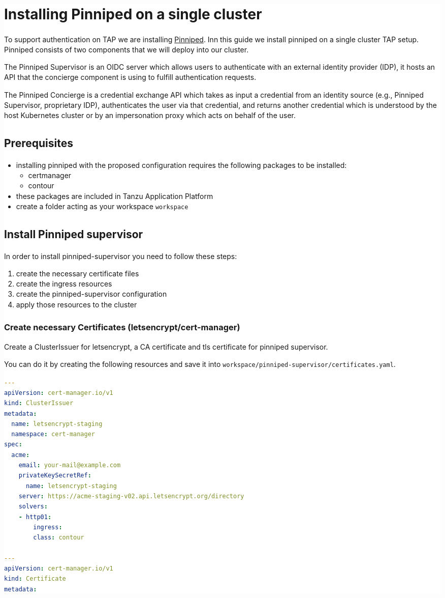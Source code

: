 # Installing Pinniped on a single cluster

To support authentication on TAP we are installing [Pinniped](pinniped.dev). Inn this guide we install pinniped on a single cluster TAP setup. Pinniped consists of two components that we will deploy into our cluster.

The Pinniped Supervisor is an OIDC server which allows users to authenticate with an external identity provider (IDP), it hosts an API that the concierge component is using to fulfill authentication requests.

The Pinniped Concierge is a credential exchange API which takes as input a credential from an identity source (e.g., Pinniped Supervisor, proprietary IDP), authenticates the user via that credential, and returns another credential which is understood by the host Kubernetes cluster or by an impersonation proxy which acts on behalf of the user.


## Prerequisites

* installing pinniped with the proposed configuration requires the following packages to be installed:
    * certmanager
    * contour
* these packages are included in Tanzu Application Platform
* create a folder acting as your workspace `workspace`

## Install Pinniped supervisor

In order to install pinniped-supervisor you need to follow these steps:

1. create the necessary certificate files
1. create the ingress resources
1. create the pinniped-supervisor configuration
1. apply those resources to the cluster

### Create necessary Certificates (letsencrypt/cert-manager)

Create a ClusterIssuer for letsencrypt, a CA certificate and tls certificate for pinniped supervisor.

You can do it by creating the following resources and save it into `workspace/pinniped-supervisor/certificates.yaml`.

```yaml
---
apiVersion: cert-manager.io/v1
kind: ClusterIssuer
metadata:
  name: letsencrypt-staging
  namespace: cert-manager
spec:
  acme:
    email: your-mail@example.com
    privateKeySecretRef:
      name: letsencrypt-staging
    server: https://acme-staging-v02.api.letsencrypt.org/directory
    solvers:
    - http01:
        ingress:
        class: contour

---
apiVersion: cert-manager.io/v1
kind: Certificate
metadata:
```